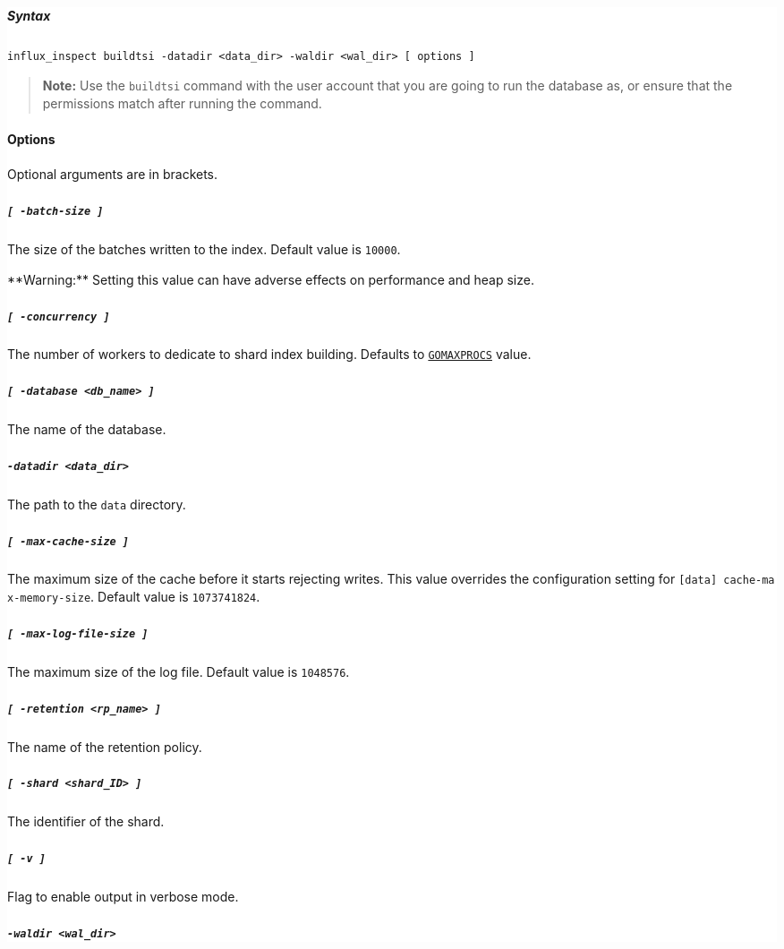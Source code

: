 ##### Syntax

```
influx_inspect buildtsi -datadir <data_dir> -waldir <wal_dir> [ options ]
```
> **Note:** Use the `buildtsi` command with the user account that you are going to run the database as,
> or ensure that the permissions match after running the command.


#### Options

Optional arguments are in brackets.

##### `[ -batch-size ]`

The size of the batches written to the index. Default value is `10000`.

<dt>**Warning:** Setting this value can have adverse effects on performance and heap size.</dt>


##### `[ -concurrency ]`

The number of workers to dedicate to shard index building.
Defaults to [`GOMAXPROCS`](/influxdb/v1.7/administration/config#gomaxprocs-environment-variable) value.

##### `[ -database <db_name> ]`

The name of the database.

##### `-datadir <data_dir>`

The path to the `data` directory.

##### `[ -max-cache-size ]`

The maximum size of the cache before it starts rejecting writes.
This value overrides the configuration setting for
`[data] cache-max-memory-size`.
Default value is `1073741824`.

##### `[ -max-log-file-size ]`

The maximum size of the log file. Default value is `1048576`.

##### `[ -retention <rp_name> ]`

The name of the retention policy.

##### `[ -shard <shard_ID> ]`

The identifier of the shard.

##### `[ -v ]`

Flag to enable output in verbose mode.

##### `-waldir <wal_dir>`
